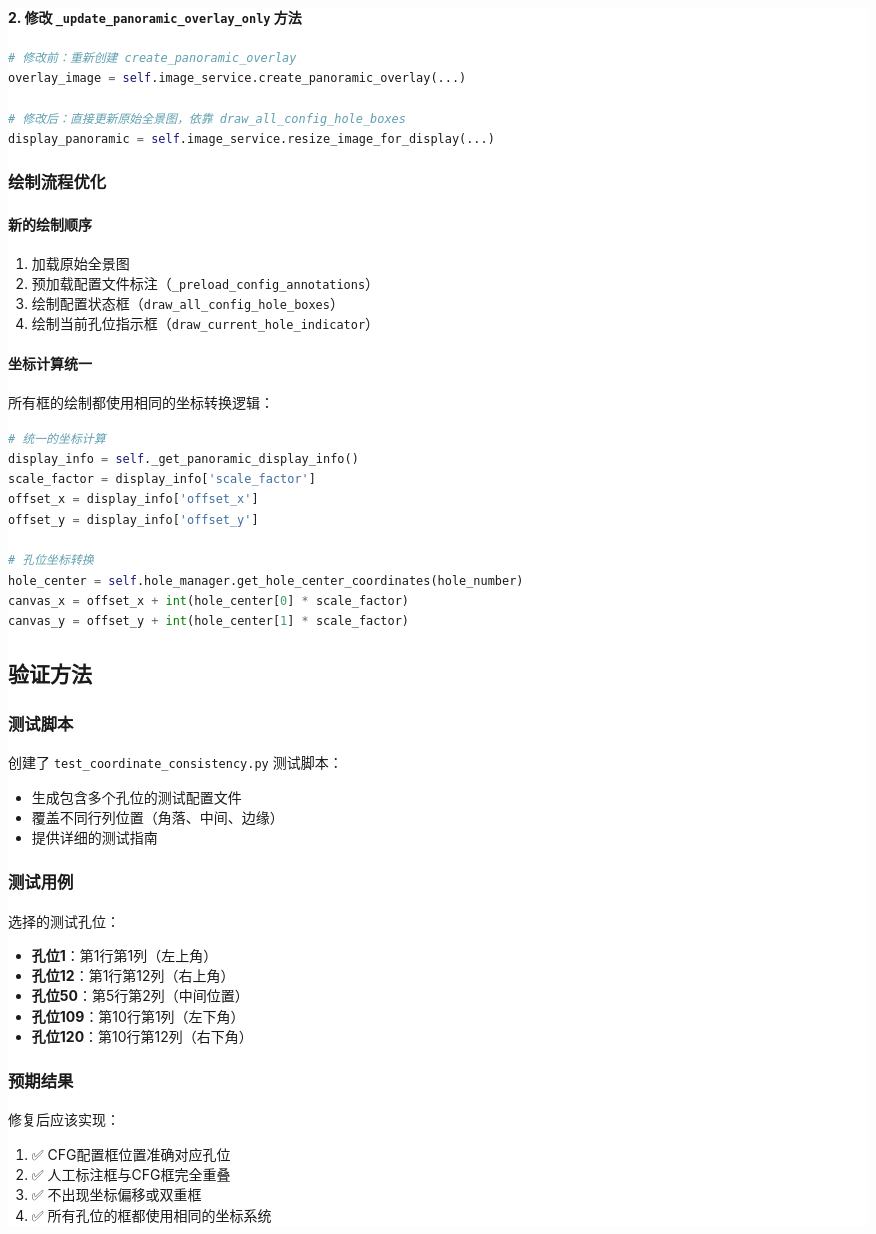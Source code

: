 #### 2. 修改 `_update_panoramic_overlay_only` 方法
```python
# 修改前：重新创建 create_panoramic_overlay
overlay_image = self.image_service.create_panoramic_overlay(...)

# 修改后：直接更新原始全景图，依靠 draw_all_config_hole_boxes
display_panoramic = self.image_service.resize_image_for_display(...)
```

### 绘制流程优化

#### 新的绘制顺序
1. 加载原始全景图
2. 预加载配置文件标注（`_preload_config_annotations`）
3. 绘制配置状态框（`draw_all_config_hole_boxes`）
4. 绘制当前孔位指示框（`draw_current_hole_indicator`）

#### 坐标计算统一
所有框的绘制都使用相同的坐标转换逻辑：
```python
# 统一的坐标计算
display_info = self._get_panoramic_display_info()
scale_factor = display_info['scale_factor']
offset_x = display_info['offset_x']
offset_y = display_info['offset_y']

# 孔位坐标转换
hole_center = self.hole_manager.get_hole_center_coordinates(hole_number)
canvas_x = offset_x + int(hole_center[0] * scale_factor)
canvas_y = offset_y + int(hole_center[1] * scale_factor)
```

## 验证方法

### 测试脚本
创建了 `test_coordinate_consistency.py` 测试脚本：
- 生成包含多个孔位的测试配置文件
- 覆盖不同行列位置（角落、中间、边缘）
- 提供详细的测试指南

### 测试用例
选择的测试孔位：
- **孔位1**：第1行第1列（左上角）
- **孔位12**：第1行第12列（右上角）
- **孔位50**：第5行第2列（中间位置）
- **孔位109**：第10行第1列（左下角）
- **孔位120**：第10行第12列（右下角）

### 预期结果
修复后应该实现：
1. ✅ CFG配置框位置准确对应孔位
2. ✅ 人工标注框与CFG框完全重叠
3. ✅ 不出现坐标偏移或双重框
4. ✅ 所有孔位的框都使用相同的坐标系统
